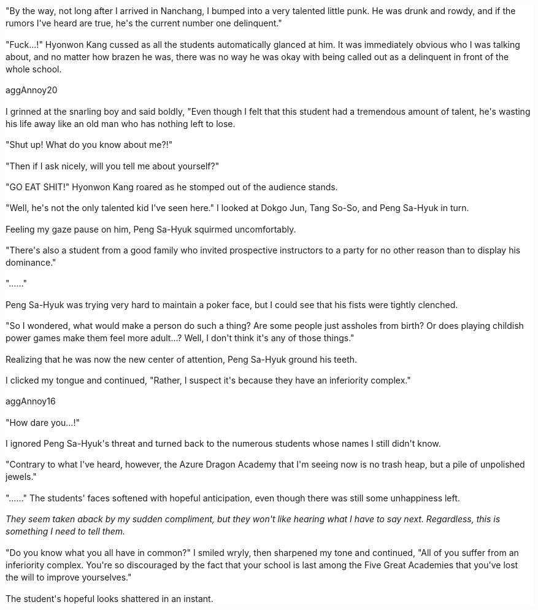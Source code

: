 "By the way, not long after I arrived in Nanchang, I bumped into a very talented little punk. He was drunk and rowdy, and if the rumors I've heard are true, he's the current number one delinquent."

"Fuck...!" Hyonwon Kang cussed as all the students automatically glanced at him. It was immediately obvious who I was talking about, and no matter how brazen he was, there was no way he was okay with being called out as a delinquent in front of the whole school.

aggAnnoy20

I grinned at the snarling boy and said boldly, "Even though I felt that this student had a tremendous amount of talent, he's wasting his life away like an old man who has nothing left to lose.

"Shut up! What do you know about me?!"

"Then if I ask nicely, will you tell me about yourself?"

"GO EAT SHIT!" Hyonwon Kang roared as he stomped out of the audience stands.

"Well, he's not the only talented kid I've seen here." I looked at Dokgo Jun, Tang So-So, and Peng Sa-Hyuk in turn.

Feeling my gaze pause on him, Peng Sa-Hyuk squirmed uncomfortably.

"There's also a student from a good family who invited prospective instructors to a party for no other reason than to display his dominance."

"……"

Peng Sa-Hyuk was trying very hard to maintain a poker face, but I could see that his fists were tightly clenched.

"So I wondered, what would make a person do such a thing? Are some people just assholes from birth? Or does playing childish power games make them feel more adult...? Well, I don't think it's any of those things."

Realizing that he was now the new center of attention, Peng Sa-Hyuk ground his teeth.

I clicked my tongue and continued, "Rather, I suspect it's because they have an inferiority complex."

aggAnnoy16

"How dare you...!"

I ignored Peng Sa-Hyuk's threat and turned back to the numerous students whose names I still didn't know.

"Contrary to what I've heard, however, the Azure Dragon Academy that I'm seeing now is no trash heap, but a pile of unpolished jewels."

"……" The students' faces softened with hopeful anticipation, even though there was still some unhappiness left.

*They seem taken aback by my sudden compliment, but they won't like hearing what I have to say next. Regardless, this is something I need to tell them.*

"Do you know what you all have in common?" I smiled wryly, then sharpened my tone and continued, "All of you suffer from an inferiority complex. You're so discouraged by the fact that your school is last among the Five Great Academies that you've lost the will to improve yourselves."

The student's hopeful looks shattered in an instant.
